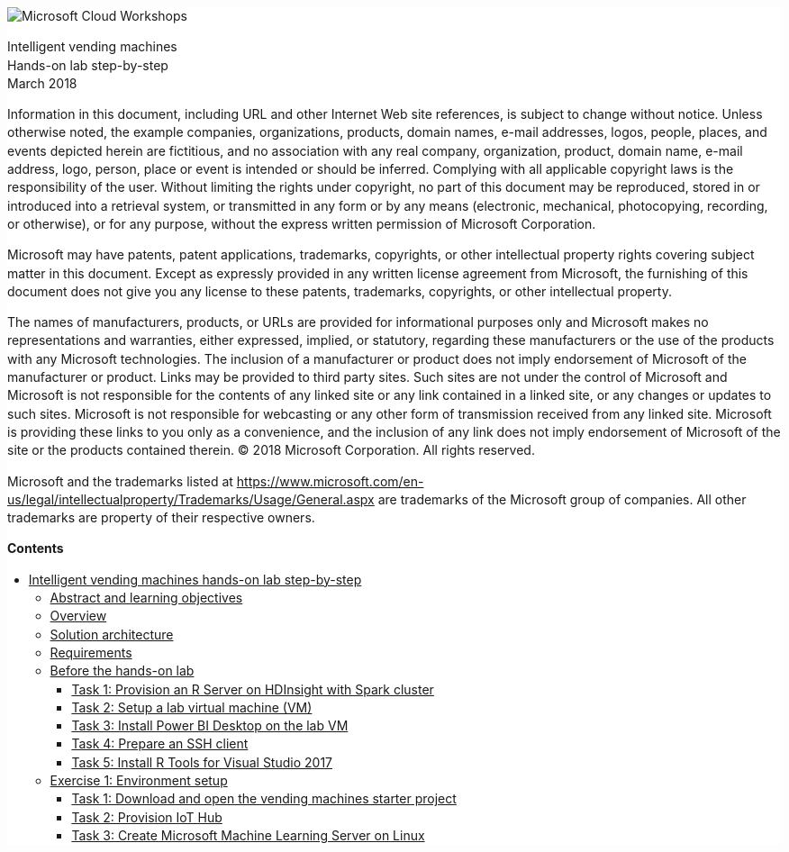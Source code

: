 ﻿![](images/HeaderPic.png "Microsoft Cloud Workshops")

<div class="MCWHeader1">
Intelligent vending machines
</div>

<div class="MCWHeader2">
Hands-on lab step-by-step
</div>

<div class="MCWHeader3">
March 2018
</div>


Information in this document, including URL and other Internet Web site references, is subject to change without notice. Unless otherwise noted, the example companies, organizations, products, domain names, e-mail addresses, logos, people, places, and events depicted herein are fictitious, and no association with any real company, organization, product, domain name, e-mail address, logo, person, place or event is intended or should be inferred. Complying with all applicable copyright laws is the responsibility of the user. Without limiting the rights under copyright, no part of this document may be reproduced, stored in or introduced into a retrieval system, or transmitted in any form or by any means (electronic, mechanical, photocopying, recording, or otherwise), or for any purpose, without the express written permission of Microsoft Corporation.

Microsoft may have patents, patent applications, trademarks, copyrights, or other intellectual property rights covering subject matter in this document. Except as expressly provided in any written license agreement from Microsoft, the furnishing of this document does not give you any license to these patents, trademarks, copyrights, or other intellectual property.

The names of manufacturers, products, or URLs are provided for informational purposes only and Microsoft makes no representations and warranties, either expressed, implied, or statutory, regarding these manufacturers or the use of the products with any Microsoft technologies. The inclusion of a manufacturer or product does not imply endorsement of Microsoft of the manufacturer or product. Links may be provided to third party sites. Such sites are not under the control of Microsoft and Microsoft is not responsible for the contents of any linked site or any link contained in a linked site, or any changes or updates to such sites. Microsoft is not responsible for webcasting or any other form of transmission received from any linked site. Microsoft is providing these links to you only as a convenience, and the inclusion of any link does not imply endorsement of Microsoft of the site or the products contained therein.
© 2018 Microsoft Corporation. All rights reserved.

Microsoft and the trademarks listed at https://www.microsoft.com/en-us/legal/intellectualproperty/Trademarks/Usage/General.aspx are trademarks of the Microsoft group of companies. All other trademarks are property of their respective owners.

**Contents**



- [Intelligent vending machines hands-on lab step-by-step](#intelligent-vending-machines-hands-on-lab-step-by-step)
    - [Abstract and learning objectives](#abstract-and-learning-objectives)
    - [Overview](#overview)
    - [Solution architecture](#solution-architecture)
    - [Requirements](#requirements)
    - [Before the hands-on lab](#before-the-hands-on-lab)
        - [Task 1: Provision an R Server on HDInsight with Spark cluster](#task-1-provision-an-r-server-on-hdinsight-with-spark-cluster)
        - [Task 2: Setup a lab virtual machine (VM)](#task-2-setup-a-lab-virtual-machine-vm)
        - [Task 3: Install Power BI Desktop on the lab VM](#task-3-install-power-bi-desktop-on-the-lab-vm)
        - [Task 4: Prepare an SSH client](#task-4-prepare-an-ssh-client)
        - [Task 5: Install R Tools for Visual Studio 2017](#task-5-install-r-tools-for-visual-studio-2017)
    - [Exercise 1: Environment setup](#exercise-1-environment-setup)
        - [Task 1: Download and open the vending machines starter project](#task-1-download-and-open-the-vending-machines-starter-project)
        - [Task 2: Provision IoT Hub](#task-2-provision-iot-hub)
        - [Task 3: Create Microsoft Machine Learning Server on Linux](#task-3-create-microsoft-machine-learning-server-on-linux)